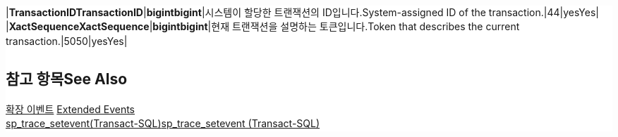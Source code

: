 |<span data-ttu-id="c55ce-215">**TransactionID**</span><span class="sxs-lookup"><span data-stu-id="c55ce-215">**TransactionID**</span></span>|<span data-ttu-id="c55ce-216">**bigint**</span><span class="sxs-lookup"><span data-stu-id="c55ce-216">**bigint**</span></span>|<span data-ttu-id="c55ce-217">시스템이 할당한 트랜잭션의 ID입니다.</span><span class="sxs-lookup"><span data-stu-id="c55ce-217">System-assigned ID of the transaction.</span></span>|<span data-ttu-id="c55ce-218">4</span><span class="sxs-lookup"><span data-stu-id="c55ce-218">4</span></span>|<span data-ttu-id="c55ce-219">yes</span><span class="sxs-lookup"><span data-stu-id="c55ce-219">Yes</span></span>|  
|<span data-ttu-id="c55ce-220">**XactSequence**</span><span class="sxs-lookup"><span data-stu-id="c55ce-220">**XactSequence**</span></span>|<span data-ttu-id="c55ce-221">**bigint**</span><span class="sxs-lookup"><span data-stu-id="c55ce-221">**bigint**</span></span>|<span data-ttu-id="c55ce-222">현재 트랜잭션을 설명하는 토큰입니다.</span><span class="sxs-lookup"><span data-stu-id="c55ce-222">Token that describes the current transaction.</span></span>|<span data-ttu-id="c55ce-223">50</span><span class="sxs-lookup"><span data-stu-id="c55ce-223">50</span></span>|<span data-ttu-id="c55ce-224">yes</span><span class="sxs-lookup"><span data-stu-id="c55ce-224">Yes</span></span>|  
  
## <a name="see-also"></a><span data-ttu-id="c55ce-225">참고 항목</span><span class="sxs-lookup"><span data-stu-id="c55ce-225">See Also</span></span>  
 <span data-ttu-id="c55ce-226">[확장 이벤트](../extended-events/extended-events.md) </span><span class="sxs-lookup"><span data-stu-id="c55ce-226">[Extended Events](../extended-events/extended-events.md) </span></span>  
 [<span data-ttu-id="c55ce-227">sp_trace_setevent&#40;Transact-SQL&#41;</span><span class="sxs-lookup"><span data-stu-id="c55ce-227">sp_trace_setevent &#40;Transact-SQL&#41;</span></span>](/sql/relational-databases/system-stored-procedures/sp-trace-setevent-transact-sql)  
  
  
